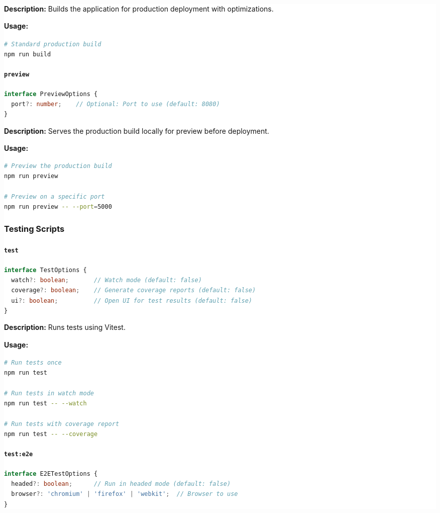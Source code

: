**Description:** Builds the application for production deployment with optimizations.

**Usage:**
```bash
# Standard production build
npm run build
```

#### `preview`
```typescript
interface PreviewOptions {
  port?: number;    // Optional: Port to use (default: 8080)
}
```

**Description:** Serves the production build locally for preview before deployment.

**Usage:**
```bash
# Preview the production build
npm run preview

# Preview on a specific port
npm run preview -- --port=5000
```

### Testing Scripts

#### `test`
```typescript
interface TestOptions {
  watch?: boolean;       // Watch mode (default: false)
  coverage?: boolean;    // Generate coverage reports (default: false)
  ui?: boolean;          // Open UI for test results (default: false)
}
```

**Description:** Runs tests using Vitest.

**Usage:**
```bash
# Run tests once
npm run test

# Run tests in watch mode
npm run test -- --watch

# Run tests with coverage report
npm run test -- --coverage
```

#### `test:e2e`
```typescript
interface E2ETestOptions {
  headed?: boolean;      // Run in headed mode (default: false)
  browser?: 'chromium' | 'firefox' | 'webkit';  // Browser to use
}
```
